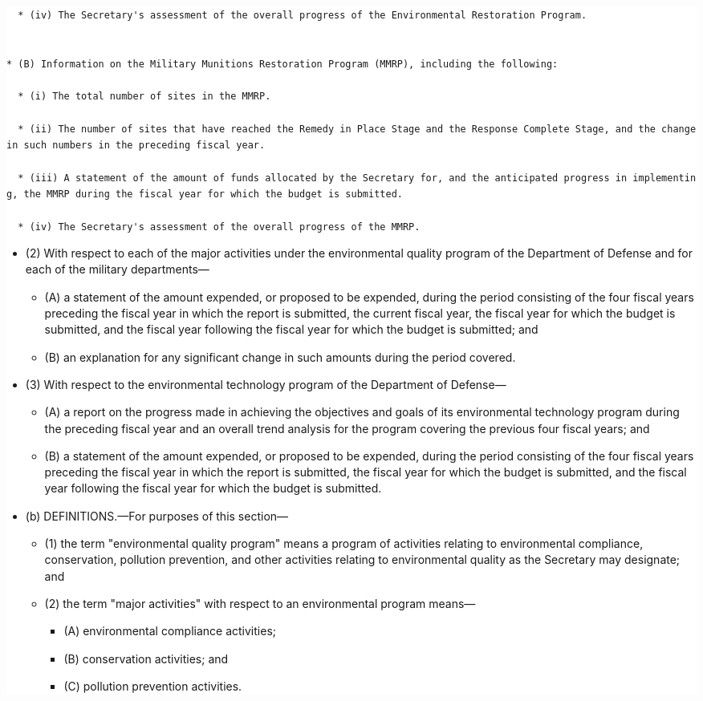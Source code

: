       * (iv) The Secretary's assessment of the overall progress of the Environmental Restoration Program.


    * (B) Information on the Military Munitions Restoration Program (MMRP), including the following:

      * (i) The total number of sites in the MMRP.

      * (ii) The number of sites that have reached the Remedy in Place Stage and the Response Complete Stage, and the change in such numbers in the preceding fiscal year.

      * (iii) A statement of the amount of funds allocated by the Secretary for, and the anticipated progress in implementing, the MMRP during the fiscal year for which the budget is submitted.

      * (iv) The Secretary's assessment of the overall progress of the MMRP.


  * (2) With respect to each of the major activities under the environmental quality program of the Department of Defense and for each of the military departments—

    * (A) a statement of the amount expended, or proposed to be expended, during the period consisting of the four fiscal years preceding the fiscal year in which the report is submitted, the current fiscal year, the fiscal year for which the budget is submitted, and the fiscal year following the fiscal year for which the budget is submitted; and

    * (B) an explanation for any significant change in such amounts during the period covered.


  * (3) With respect to the environmental technology program of the Department of Defense—

    * (A) a report on the progress made in achieving the objectives and goals of its environmental technology program during the preceding fiscal year and an overall trend analysis for the program covering the previous four fiscal years; and

    * (B) a statement of the amount expended, or proposed to be expended, during the period consisting of the four fiscal years preceding the fiscal year in which the report is submitted, the fiscal year for which the budget is submitted, and the fiscal year following the fiscal year for which the budget is submitted.


* (b) DEFINITIONS.—For purposes of this section—

  * (1) the term "environmental quality program" means a program of activities relating to environmental compliance, conservation, pollution prevention, and other activities relating to environmental quality as the Secretary may designate; and

  * (2) the term "major activities" with respect to an environmental program means—

    * (A) environmental compliance activities;

    * (B) conservation activities; and

    * (C) pollution prevention activities.